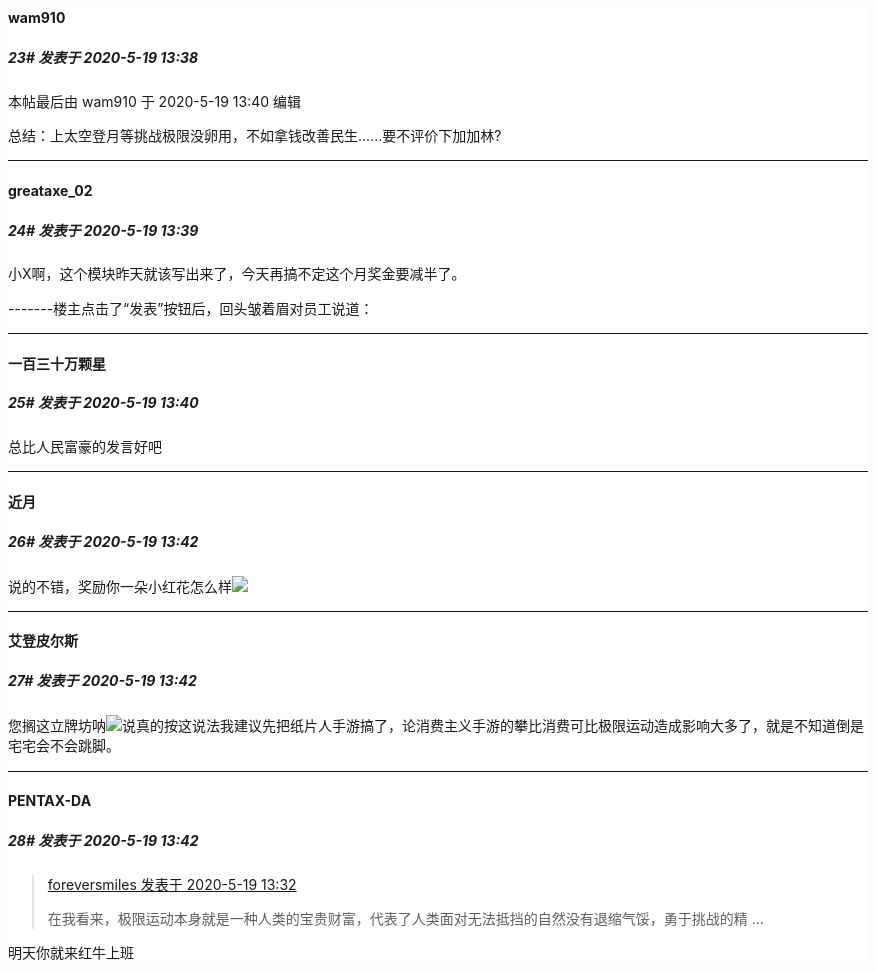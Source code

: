 ####  wam910  
##### 23#       发表于 2020-5-19 13:38


 本帖最后由 wam910 于 2020-5-19 13:40 编辑 

总结：上太空登月等挑战极限没卵用，不如拿钱改善民生......要不评价下加加林?


-----

####  greataxe_02  
##### 24#       发表于 2020-5-19 13:39


小X啊，这个模块昨天就该写出来了，今天再搞不定这个月奖金要减半了。

-------楼主点击了“发表”按钮后，回头皱着眉对员工说道：


-----

####  一百三十万颗星  
##### 25#       发表于 2020-5-19 13:40


总比人民富豪的发言好吧


-----

####  近月  
##### 26#       发表于 2020-5-19 13:42


说的不错，奖励你一朵小红花怎么样<img src="https://static.saraba1st.com/image/smiley/face2017/049.png" referrerpolicy="no-referrer">


-----

####  艾登皮尔斯  
##### 27#       发表于 2020-5-19 13:42


您搁这立牌坊呐<img src="https://static.saraba1st.com/image/smiley/face2017/067.png" referrerpolicy="no-referrer">说真的按这说法我建议先把纸片人手游搞了，论消费主义手游的攀比消费可比极限运动造成影响大多了，就是不知道倒是宅宅会不会跳脚。


-----

####  PENTAX-DA  
##### 28#       发表于 2020-5-19 13:42


<blockquote><a href="httphttps://bbs.saraba1st.com/2b/forum.php?mod=redirect&amp;goto=findpost&amp;pid=47474593&amp;ptid=1936121" target="_blank">foreversmiles 发表于 2020-5-19 13:32</a>

在我看来，极限运动本身就是一种人类的宝贵财富，代表了人类面对无法抵挡的自然没有退缩气馁，勇于挑战的精 ...</blockquote>
明天你就来红牛上班
